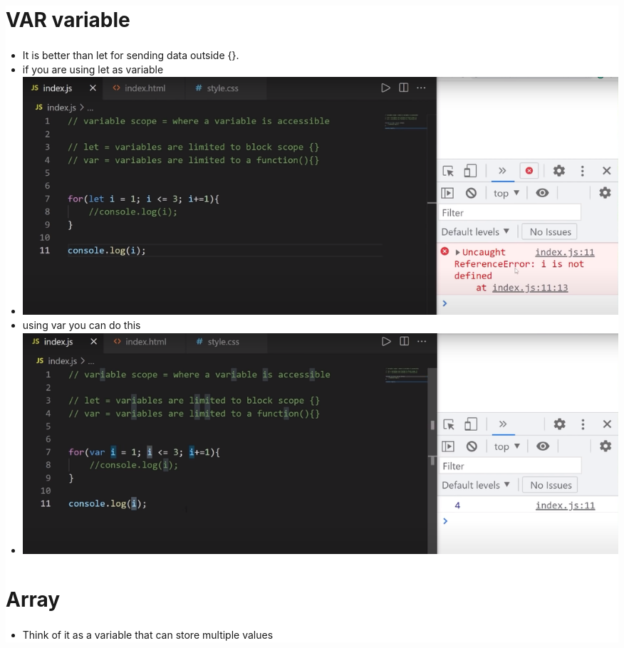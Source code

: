 # VAR variable
* It is better than let for sending data outside {}.
* if you are using let as variable 
* ![22](22.png)
* using var you can do this
* ![23](23.png)

# Array
* Think of it as a variable that can store multiple values